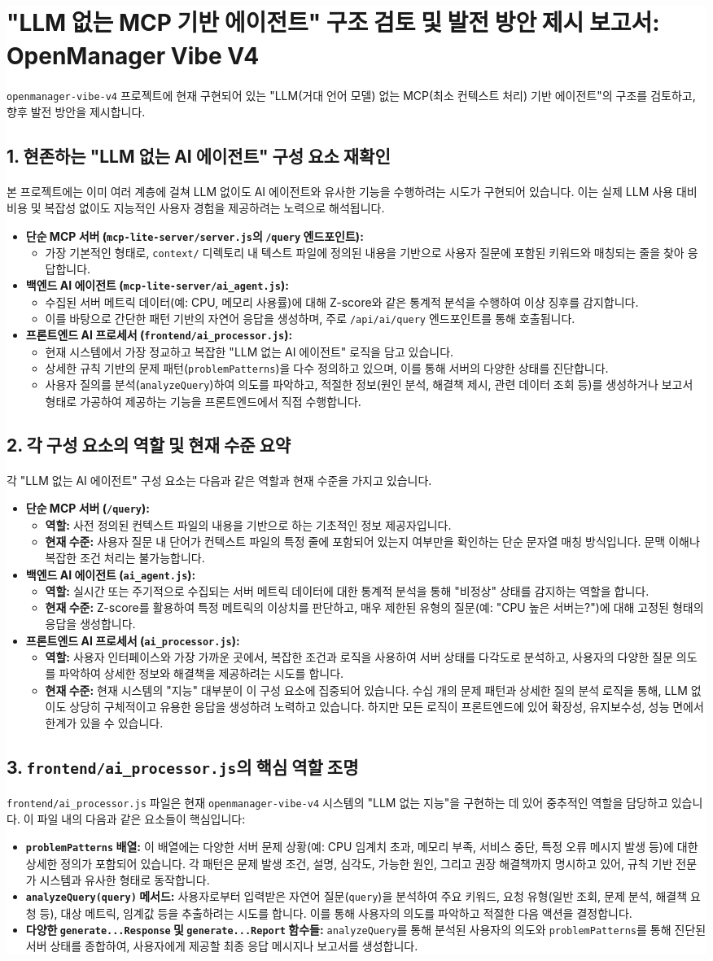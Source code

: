 # "LLM 없는 MCP 기반 에이전트" 구조 검토 및 발전 방안 제시 보고서: OpenManager Vibe V4

`openmanager-vibe-v4` 프로젝트에 현재 구현되어 있는 "LLM(거대 언어 모델) 없는 MCP(최소 컨텍스트 처리) 기반 에이전트"의 구조를 검토하고, 향후 발전 방안을 제시합니다.

## 1. 현존하는 "LLM 없는 AI 에이전트" 구성 요소 재확인

본 프로젝트에는 이미 여러 계층에 걸쳐 LLM 없이도 AI 에이전트와 유사한 기능을 수행하려는 시도가 구현되어 있습니다. 이는 실제 LLM 사용 대비 비용 및 복잡성 없이도 지능적인 사용자 경험을 제공하려는 노력으로 해석됩니다.

*   **단순 MCP 서버 (`mcp-lite-server/server.js`의 `/query` 엔드포인트):**
    *   가장 기본적인 형태로, `context/` 디렉토리 내 텍스트 파일에 정의된 내용을 기반으로 사용자 질문에 포함된 키워드와 매칭되는 줄을 찾아 응답합니다.
*   **백엔드 AI 에이전트 (`mcp-lite-server/ai_agent.js`):**
    *   수집된 서버 메트릭 데이터(예: CPU, 메모리 사용률)에 대해 Z-score와 같은 통계적 분석을 수행하여 이상 징후를 감지합니다.
    *   이를 바탕으로 간단한 패턴 기반의 자연어 응답을 생성하며, 주로 `/api/ai/query` 엔드포인트를 통해 호출됩니다.
*   **프론트엔드 AI 프로세서 (`frontend/ai_processor.js`):**
    *   현재 시스템에서 가장 정교하고 복잡한 "LLM 없는 AI 에이전트" 로직을 담고 있습니다.
    *   상세한 규칙 기반의 문제 패턴(`problemPatterns`)을 다수 정의하고 있으며, 이를 통해 서버의 다양한 상태를 진단합니다.
    *   사용자 질의를 분석(`analyzeQuery`)하여 의도를 파악하고, 적절한 정보(원인 분석, 해결책 제시, 관련 데이터 조회 등)를 생성하거나 보고서 형태로 가공하여 제공하는 기능을 프론트엔드에서 직접 수행합니다.

## 2. 각 구성 요소의 역할 및 현재 수준 요약

각 "LLM 없는 AI 에이전트" 구성 요소는 다음과 같은 역할과 현재 수준을 가지고 있습니다.

*   **단순 MCP 서버 (`/query`):**
    *   **역할:** 사전 정의된 컨텍스트 파일의 내용을 기반으로 하는 기초적인 정보 제공자입니다.
    *   **현재 수준:** 사용자 질문 내 단어가 컨텍스트 파일의 특정 줄에 포함되어 있는지 여부만을 확인하는 단순 문자열 매칭 방식입니다. 문맥 이해나 복잡한 조건 처리는 불가능합니다.
*   **백엔드 AI 에이전트 (`ai_agent.js`):**
    *   **역할:** 실시간 또는 주기적으로 수집되는 서버 메트릭 데이터에 대한 통계적 분석을 통해 "비정상" 상태를 감지하는 역할을 합니다.
    *   **현재 수준:** Z-score를 활용하여 특정 메트릭의 이상치를 판단하고, 매우 제한된 유형의 질문(예: "CPU 높은 서버는?")에 대해 고정된 형태의 응답을 생성합니다.
*   **프론트엔드 AI 프로세서 (`ai_processor.js`):**
    *   **역할:** 사용자 인터페이스와 가장 가까운 곳에서, 복잡한 조건과 로직을 사용하여 서버 상태를 다각도로 분석하고, 사용자의 다양한 질문 의도를 파악하여 상세한 정보와 해결책을 제공하려는 시도를 합니다.
    *   **현재 수준:** 현재 시스템의 "지능" 대부분이 이 구성 요소에 집중되어 있습니다. 수십 개의 문제 패턴과 상세한 질의 분석 로직을 통해, LLM 없이도 상당히 구체적이고 유용한 응답을 생성하려 노력하고 있습니다. 하지만 모든 로직이 프론트엔드에 있어 확장성, 유지보수성, 성능 면에서 한계가 있을 수 있습니다.

## 3. `frontend/ai_processor.js`의 핵심 역할 조명

`frontend/ai_processor.js` 파일은 현재 `openmanager-vibe-v4` 시스템의 "LLM 없는 지능"을 구현하는 데 있어 중추적인 역할을 담당하고 있습니다. 이 파일 내의 다음과 같은 요소들이 핵심입니다:

*   **`problemPatterns` 배열:** 이 배열에는 다양한 서버 문제 상황(예: CPU 임계치 초과, 메모리 부족, 서비스 중단, 특정 오류 메시지 발생 등)에 대한 상세한 정의가 포함되어 있습니다. 각 패턴은 문제 발생 조건, 설명, 심각도, 가능한 원인, 그리고 권장 해결책까지 명시하고 있어, 규칙 기반 전문가 시스템과 유사한 형태로 동작합니다.
*   **`analyzeQuery(query)` 메서드:** 사용자로부터 입력받은 자연어 질문(`query`)을 분석하여 주요 키워드, 요청 유형(일반 조회, 문제 분석, 해결책 요청 등), 대상 메트릭, 임계값 등을 추출하려는 시도를 합니다. 이를 통해 사용자의 의도를 파악하고 적절한 다음 액션을 결정합니다.
*   **다양한 `generate...Response` 및 `generate...Report` 함수들:** `analyzeQuery`를 통해 분석된 사용자의 의도와 `problemPatterns`를 통해 진단된 서버 상태를 종합하여, 사용자에게 제공할 최종 응답 메시지나 보고서를 생성합니다.
